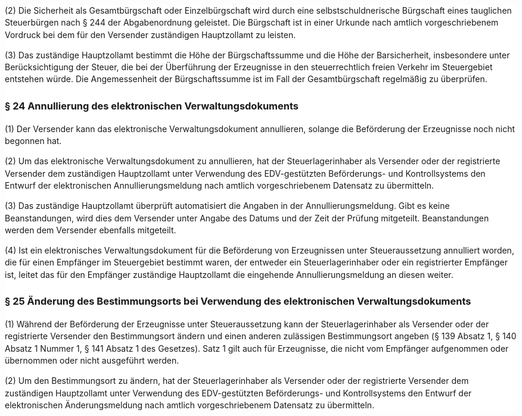 (2) Die Sicherheit als Gesamtbürgschaft oder Einzelbürgschaft wird
durch eine selbstschuldnerische Bürgschaft eines tauglichen
Steuerbürgen nach § 244 der Abgabenordnung geleistet. Die Bürgschaft
ist in einer Urkunde nach amtlich vorgeschriebenem Vordruck bei dem
für den Versender zuständigen Hauptzollamt zu leisten.

(3) Das zuständige Hauptzollamt bestimmt die Höhe der Bürgschaftssumme
und die Höhe der Barsicherheit, insbesondere unter Berücksichtigung
der Steuer, die bei der Überführung der Erzeugnisse in den
steuerrechtlich freien Verkehr im Steuergebiet entstehen würde. Die
Angemessenheit der Bürgschaftssumme ist im Fall der Gesamtbürgschaft
regelmäßig zu überprüfen.


### § 24 Annullierung des elektronischen Verwaltungsdokuments

(1) Der Versender kann das elektronische Verwaltungsdokument
annullieren, solange die Beförderung der Erzeugnisse noch nicht
begonnen hat.

(2) Um das elektronische Verwaltungsdokument zu annullieren, hat der
Steuerlagerinhaber als Versender oder der registrierte Versender dem
zuständigen Hauptzollamt unter Verwendung des EDV-gestützten
Beförderungs- und Kontrollsystems den Entwurf der elektronischen
Annullierungsmeldung nach amtlich vorgeschriebenem Datensatz zu
übermitteln.

(3) Das zuständige Hauptzollamt überprüft automatisiert die Angaben in
der Annullierungsmeldung. Gibt es keine Beanstandungen, wird dies dem
Versender unter Angabe des Datums und der Zeit der Prüfung mitgeteilt.
Beanstandungen werden dem Versender ebenfalls mitgeteilt.

(4) Ist ein elektronisches Verwaltungsdokument für die Beförderung von
Erzeugnissen unter Steueraussetzung annulliert worden, die für einen
Empfänger im Steuergebiet bestimmt waren, der entweder ein
Steuerlagerinhaber oder ein registrierter Empfänger ist, leitet das
für den Empfänger zuständige Hauptzollamt die eingehende
Annullierungsmeldung an diesen weiter.


### § 25 Änderung des Bestimmungsorts bei Verwendung des elektronischen Verwaltungsdokuments

(1) Während der Beförderung der Erzeugnisse unter Steueraussetzung
kann der Steuerlagerinhaber als Versender oder der registrierte
Versender den Bestimmungsort ändern und einen anderen zulässigen
Bestimmungsort angeben (§ 139 Absatz 1, § 140 Absatz 1 Nummer 1, § 141
Absatz 1 des Gesetzes). Satz 1 gilt auch für Erzeugnisse, die nicht
vom Empfänger aufgenommen oder übernommen oder nicht ausgeführt
werden.

(2) Um den Bestimmungsort zu ändern, hat der Steuerlagerinhaber als
Versender oder der registrierte Versender dem zuständigen Hauptzollamt
unter Verwendung des EDV-gestützten Beförderungs- und Kontrollsystems
den Entwurf der elektronischen Änderungsmeldung nach amtlich
vorgeschriebenem Datensatz zu übermitteln.
